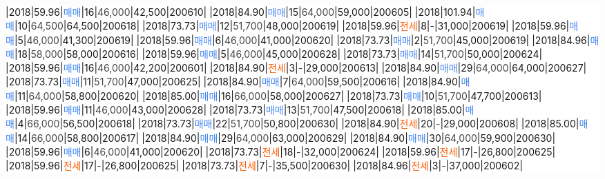 |2018|59.96|<span style="color:#4285f3">매매</span>|16|<span style="color:#444444">46,000</span>|42,500|200610|
|2018|84.90|<span style="color:#4285f3">매매</span>|15|<span style="color:#444444">64,000</span>|59,000|200605|
|2018|101.94|<span style="color:#4285f3">매매</span>|10|<span style="color:#444444">64,500</span>|64,500|200618|
|2018|73.73|<span style="color:#4285f3">매매</span>|12|<span style="color:#444444">51,700</span>|48,000|200619|
|2018|59.96|<span style="color:#ff5a00">전세</span>|8|<span style="color:#444444">-</span>|31,000|200619|
|2018|59.96|<span style="color:#4285f3">매매</span>|5|<span style="color:#444444">46,000</span>|41,300|200619|
|2018|59.96|<span style="color:#4285f3">매매</span>|6|<span style="color:#444444">46,000</span>|41,000|200620|
|2018|73.73|<span style="color:#4285f3">매매</span>|2|<span style="color:#444444">51,700</span>|45,000|200619|
|2018|84.96|<span style="color:#4285f3">매매</span>|18|<span style="color:#444444">58,000</span>|58,000|200616|
|2018|59.96|<span style="color:#4285f3">매매</span>|5|<span style="color:#444444">46,000</span>|45,000|200628|
|2018|73.73|<span style="color:#4285f3">매매</span>|14|<span style="color:#444444">51,700</span>|50,000|200624|
|2018|59.96|<span style="color:#4285f3">매매</span>|16|<span style="color:#444444">46,000</span>|42,200|200601|
|2018|84.90|<span style="color:#ff5a00">전세</span>|3|<span style="color:#444444">-</span>|29,000|200613|
|2018|84.90|<span style="color:#4285f3">매매</span>|29|<span style="color:#444444">64,000</span>|64,000|200627|
|2018|73.73|<span style="color:#4285f3">매매</span>|11|<span style="color:#444444">51,700</span>|47,000|200625|
|2018|84.90|<span style="color:#4285f3">매매</span>|7|<span style="color:#444444">64,000</span>|59,500|200616|
|2018|84.90|<span style="color:#4285f3">매매</span>|11|<span style="color:#444444">64,000</span>|58,800|200620|
|2018|85.00|<span style="color:#4285f3">매매</span>|16|<span style="color:#444444">66,000</span>|58,000|200627|
|2018|73.73|<span style="color:#4285f3">매매</span>|10|<span style="color:#444444">51,700</span>|47,700|200613|
|2018|59.96|<span style="color:#4285f3">매매</span>|11|<span style="color:#444444">46,000</span>|43,000|200628|
|2018|73.73|<span style="color:#4285f3">매매</span>|13|<span style="color:#444444">51,700</span>|47,500|200618|
|2018|85.00|<span style="color:#4285f3">매매</span>|4|<span style="color:#444444">66,000</span>|56,500|200618|
|2018|73.73|<span style="color:#4285f3">매매</span>|22|<span style="color:#444444">51,700</span>|50,800|200630|
|2018|84.90|<span style="color:#ff5a00">전세</span>|20|<span style="color:#444444">-</span>|29,000|200608|
|2018|85.00|<span style="color:#4285f3">매매</span>|14|<span style="color:#444444">66,000</span>|58,800|200617|
|2018|84.90|<span style="color:#4285f3">매매</span>|29|<span style="color:#444444">64,000</span>|63,000|200629|
|2018|84.90|<span style="color:#4285f3">매매</span>|30|<span style="color:#444444">64,000</span>|59,900|200630|
|2018|59.96|<span style="color:#4285f3">매매</span>|6|<span style="color:#444444">46,000</span>|41,000|200620|
|2018|73.73|<span style="color:#ff5a00">전세</span>|18|<span style="color:#444444">-</span>|32,000|200624|
|2018|59.96|<span style="color:#ff5a00">전세</span>|17|<span style="color:#444444">-</span>|26,800|200625|
|2018|59.96|<span style="color:#ff5a00">전세</span>|17|<span style="color:#444444">-</span>|26,800|200625|
|2018|73.73|<span style="color:#ff5a00">전세</span>|7|<span style="color:#444444">-</span>|35,500|200630|
|2018|84.96|<span style="color:#ff5a00">전세</span>|3|<span style="color:#444444">-</span>|37,000|200602|
